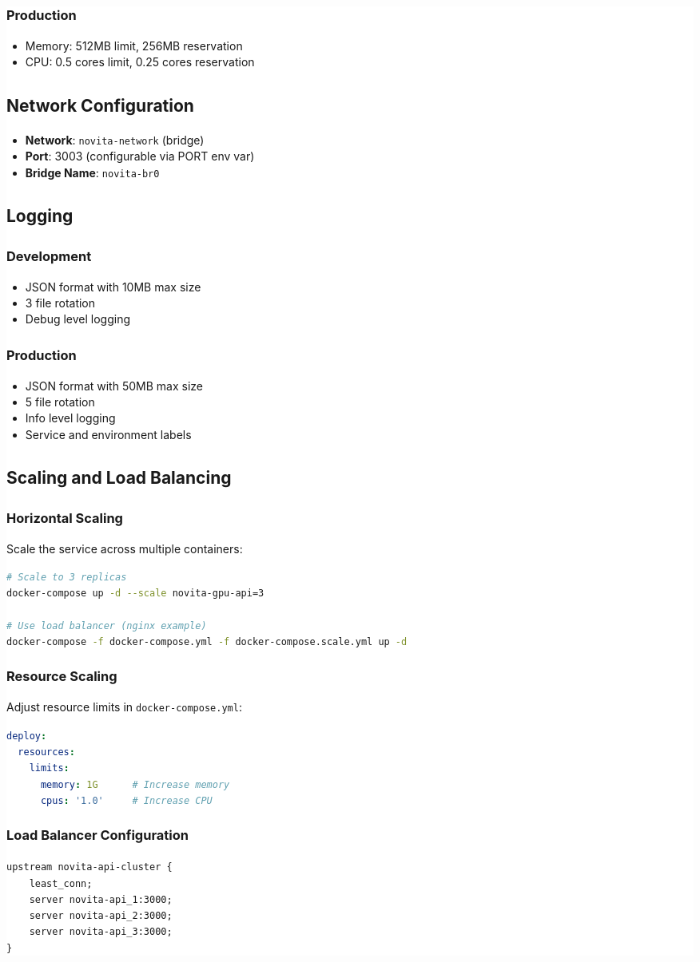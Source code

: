 ### Production
- Memory: 512MB limit, 256MB reservation
- CPU: 0.5 cores limit, 0.25 cores reservation

## Network Configuration

- **Network**: `novita-network` (bridge)
- **Port**: 3003 (configurable via PORT env var)
- **Bridge Name**: `novita-br0`

## Logging

### Development
- JSON format with 10MB max size
- 3 file rotation
- Debug level logging

### Production
- JSON format with 50MB max size
- 5 file rotation
- Info level logging
- Service and environment labels

## Scaling and Load Balancing

### Horizontal Scaling
Scale the service across multiple containers:
```bash
# Scale to 3 replicas
docker-compose up -d --scale novita-gpu-api=3

# Use load balancer (nginx example)
docker-compose -f docker-compose.yml -f docker-compose.scale.yml up -d
```

### Resource Scaling
Adjust resource limits in `docker-compose.yml`:
```yaml
deploy:
  resources:
    limits:
      memory: 1G      # Increase memory
      cpus: '1.0'     # Increase CPU
```

### Load Balancer Configuration

```nginx
upstream novita-api-cluster {
    least_conn;
    server novita-api_1:3000;
    server novita-api_2:3000;
    server novita-api_3:3000;
}
```

